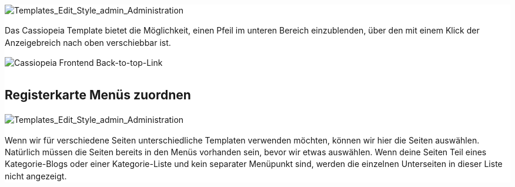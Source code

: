 ![Templates_Edit_Style_admin_Administration](/images/ce6.png)

Das Cassiopeia Template bietet die Möglichkeit, einen Pfeil im unteren Bereich einzublenden, über den mit einem Klick der Anzeigebreich nach oben verschiebbar ist.

![Cassiopeia Frontend Back-to-top-Link](/images/c23.png)

## Registerkarte Menüs zuordnen

![Templates_Edit_Style_admin_Administration](/images/c5.png)

Wenn wir für verschiedene Seiten unterschiedliche Templaten verwenden möchten, können wir hier die Seiten auswählen. Natürlich müssen die Seiten bereits in den Menüs vorhanden sein, bevor wir etwas auswählen. Wenn deine Seiten Teil eines Kategorie-Blogs oder einer Kategorie-Liste und kein separater Menüpunkt sind, werden die einzelnen Unterseiten in dieser Liste nicht angezeigt.
